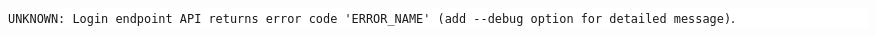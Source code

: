 ```UNKNOWN: Login endpoint API returns error code 'ERROR_NAME' (add --debug option for detailed message)```.
